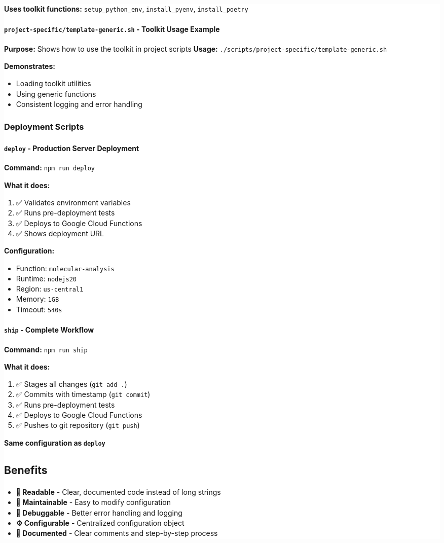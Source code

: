 **Uses toolkit functions:** `setup_python_env`, `install_pyenv`, `install_poetry`

#### `project-specific/template-generic.sh` - Toolkit Usage Example

**Purpose:** Shows how to use the toolkit in project scripts
**Usage:** `./scripts/project-specific/template-generic.sh`

**Demonstrates:**

- Loading toolkit utilities
- Using generic functions
- Consistent logging and error handling

### Deployment Scripts

#### `deploy` - Production Server Deployment

**Command:** `npm run deploy`

**What it does:**

1. ✅ Validates environment variables
2. ✅ Runs pre-deployment tests
3. ✅ Deploys to Google Cloud Functions
4. ✅ Shows deployment URL

**Configuration:**

- Function: `molecular-analysis`
- Runtime: `nodejs20`
- Region: `us-central1`
- Memory: `1GB`
- Timeout: `540s`

#### `ship` - Complete Workflow

**Command:** `npm run ship`

**What it does:**

1. ✅ Stages all changes (`git add .`)
2. ✅ Commits with timestamp (`git commit`)
3. ✅ Runs pre-deployment tests
4. ✅ Deploys to Google Cloud Functions
5. ✅ Pushes to git repository (`git push`)

**Same configuration as `deploy`**

## Benefits

- **📖 Readable** - Clear, documented code instead of long strings
- **🔧 Maintainable** - Easy to modify configuration
- **🐛 Debuggable** - Better error handling and logging
- **⚙️ Configurable** - Centralized configuration object
- **📝 Documented** - Clear comments and step-by-step process
